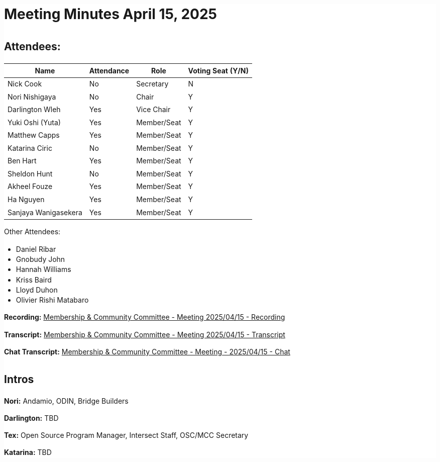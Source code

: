 # Meeting Minutes April 15, 2025

## Attendees:&#x20;

| Name                 | Attendance | Role        | Voting Seat (Y/N) |
| -------------------- | ---------- | ----------- | ----------------- |
| Nick Cook            | No         | Secretary   | N                 |
| Nori Nishigaya       | No         | Chair       | Y                 |
| Darlington Wleh      | Yes        | Vice Chair  | Y                 |
| Yuki Oshi (Yuta)     | Yes        | Member/Seat | Y                 |
| Matthew Capps        | Yes        | Member/Seat | Y                 |
| Katarina Ciric       | No         | Member/Seat | Y                 |
| Ben Hart             | Yes        | Member/Seat | Y                 |
| Sheldon Hunt         | No         | Member/Seat | Y                 |
| Akheel Fouze         | Yes        | Member/Seat | Y                 |
| Ha Nguyen            | Yes        | Member/Seat | Y                 |
| Sanjaya Wanigasekera | Yes        | Member/Seat | Y                 |

Other Attendees:

* Daniel Ribar
* Gnobudy John
* Hannah Williams&#x20;
* Kriss Baird
* Lloyd Duhon
* Olivier Rishi Matabaro

**Recording:** [Membership & Community Committee - Meeting 2025/04/15 - Recording](https://drive.google.com/file/d/18BgwQ4B5a9n2DhLHLj3zI4XOuoXku3h-/view?usp=sharing)

**Transcript:** [Membership & Community Committee - Meeting 2025/04/15 - Transcript](https://docs.google.com/document/d/1AhyN6hEikYDawJXT7tJQP_Y5hiKJqxu6VgGZMRBvQPc/edit?usp=sharing)

**Chat Transcript:** [Membership & Community Committee - Meeting - 2025/04/15 - Chat](https://drive.google.com/file/d/1e90Gna_YG9uaWqG1-X3JHh9TLhqWELFm/view?usp=sharing)

## Intros

**Nori:** Andamio, ODIN, Bridge Builders

**Darlington:** TBD

**Tex:** Open Source Program Manager, Intersect Staff, OSC/MCC Secretary

**Katarina:** TBD
